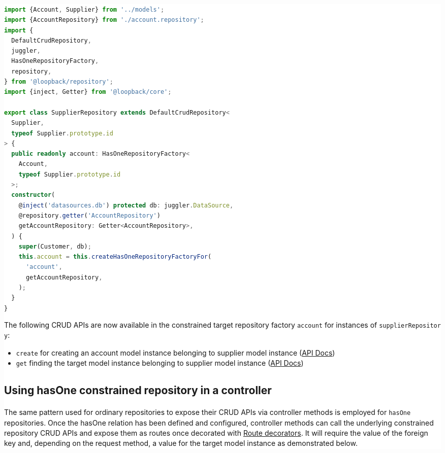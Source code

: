 ```ts
import {Account, Supplier} from '../models';
import {AccountRepository} from './account.repository';
import {
  DefaultCrudRepository,
  juggler,
  HasOneRepositoryFactory,
  repository,
} from '@loopback/repository';
import {inject, Getter} from '@loopback/core';

export class SupplierRepository extends DefaultCrudRepository<
  Supplier,
  typeof Supplier.prototype.id
> {
  public readonly account: HasOneRepositoryFactory<
    Account,
    typeof Supplier.prototype.id
  >;
  constructor(
    @inject('datasources.db') protected db: juggler.DataSource,
    @repository.getter('AccountRepository')
    getAccountRepository: Getter<AccountRepository>,
  ) {
    super(Customer, db);
    this.account = this.createHasOneRepositoryFactoryFor(
      'account',
      getAccountRepository,
    );
  }
}
```

The following CRUD APIs are now available in the constrained target repository
factory `account` for instances of `supplierRepository`:

- `create` for creating an account model instance belonging to supplier model
  instance
  ([API Docs](https://apidocs.strongloop.com/@loopback%2fdocs/repository.html#HasOneRepository.prototype.create))
- `get` finding the target model instance belonging to supplier model instance
  ([API Docs](https://apidocs.strongloop.com/@loopback%2fdocs/repository.html#HasOneRepository.prototype.get))

## Using hasOne constrained repository in a controller

The same pattern used for ordinary repositories to expose their CRUD APIs via
controller methods is employed for `hasOne` repositories. Once the hasOne
relation has been defined and configured, controller methods can call the
underlying constrained repository CRUD APIs and expose them as routes once
decorated with
[Route decorators](Routes.md#using-route-decorators-with-controller-methods). It
will require the value of the foreign key and, depending on the request method,
a value for the target model instance as demonstrated below.
